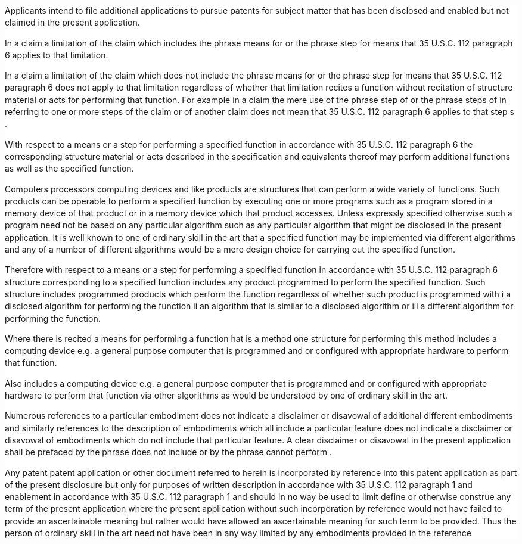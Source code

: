 Applicants intend to file additional applications to pursue patents for subject matter that has been disclosed and enabled but not claimed in the present application.

In a claim a limitation of the claim which includes the phrase means for or the phrase step for means that 35 U.S.C. 112 paragraph 6 applies to that limitation.

In a claim a limitation of the claim which does not include the phrase means for or the phrase step for means that 35 U.S.C. 112 paragraph 6 does not apply to that limitation regardless of whether that limitation recites a function without recitation of structure material or acts for performing that function. For example in a claim the mere use of the phrase step of or the phrase steps of in referring to one or more steps of the claim or of another claim does not mean that 35 U.S.C. 112 paragraph 6 applies to that step s .

With respect to a means or a step for performing a specified function in accordance with 35 U.S.C. 112 paragraph 6 the corresponding structure material or acts described in the specification and equivalents thereof may perform additional functions as well as the specified function.

Computers processors computing devices and like products are structures that can perform a wide variety of functions. Such products can be operable to perform a specified function by executing one or more programs such as a program stored in a memory device of that product or in a memory device which that product accesses. Unless expressly specified otherwise such a program need not be based on any particular algorithm such as any particular algorithm that might be disclosed in the present application. It is well known to one of ordinary skill in the art that a specified function may be implemented via different algorithms and any of a number of different algorithms would be a mere design choice for carrying out the specified function.

Therefore with respect to a means or a step for performing a specified function in accordance with 35 U.S.C. 112 paragraph 6 structure corresponding to a specified function includes any product programmed to perform the specified function. Such structure includes programmed products which perform the function regardless of whether such product is programmed with i a disclosed algorithm for performing the function ii an algorithm that is similar to a disclosed algorithm or iii a different algorithm for performing the function.

Where there is recited a means for performing a function hat is a method one structure for performing this method includes a computing device e.g. a general purpose computer that is programmed and or configured with appropriate hardware to perform that function.

Also includes a computing device e.g. a general purpose computer that is programmed and or configured with appropriate hardware to perform that function via other algorithms as would be understood by one of ordinary skill in the art.

Numerous references to a particular embodiment does not indicate a disclaimer or disavowal of additional different embodiments and similarly references to the description of embodiments which all include a particular feature does not indicate a disclaimer or disavowal of embodiments which do not include that particular feature. A clear disclaimer or disavowal in the present application shall be prefaced by the phrase does not include or by the phrase cannot perform .

Any patent patent application or other document referred to herein is incorporated by reference into this patent application as part of the present disclosure but only for purposes of written description in accordance with 35 U.S.C. 112 paragraph 1 and enablement in accordance with 35 U.S.C. 112 paragraph 1 and should in no way be used to limit define or otherwise construe any term of the present application where the present application without such incorporation by reference would not have failed to provide an ascertainable meaning but rather would have allowed an ascertainable meaning for such term to be provided. Thus the person of ordinary skill in the art need not have been in any way limited by any embodiments provided in the reference
